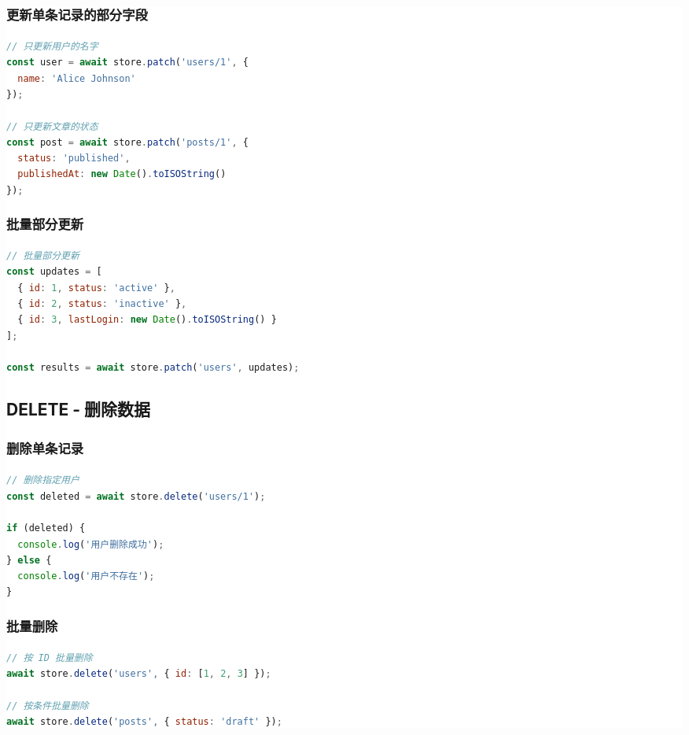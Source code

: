 ### 更新单条记录的部分字段

```javascript
// 只更新用户的名字
const user = await store.patch('users/1', {
  name: 'Alice Johnson'
});

// 只更新文章的状态
const post = await store.patch('posts/1', {
  status: 'published',
  publishedAt: new Date().toISOString()
});
```

### 批量部分更新

```javascript
// 批量部分更新
const updates = [
  { id: 1, status: 'active' },
  { id: 2, status: 'inactive' },
  { id: 3, lastLogin: new Date().toISOString() }
];

const results = await store.patch('users', updates);
```

## DELETE - 删除数据

### 删除单条记录

```javascript
// 删除指定用户
const deleted = await store.delete('users/1');

if (deleted) {
  console.log('用户删除成功');
} else {
  console.log('用户不存在');
}
```

### 批量删除

```javascript
// 按 ID 批量删除
await store.delete('users', { id: [1, 2, 3] });

// 按条件批量删除
await store.delete('posts', { status: 'draft' });
```
